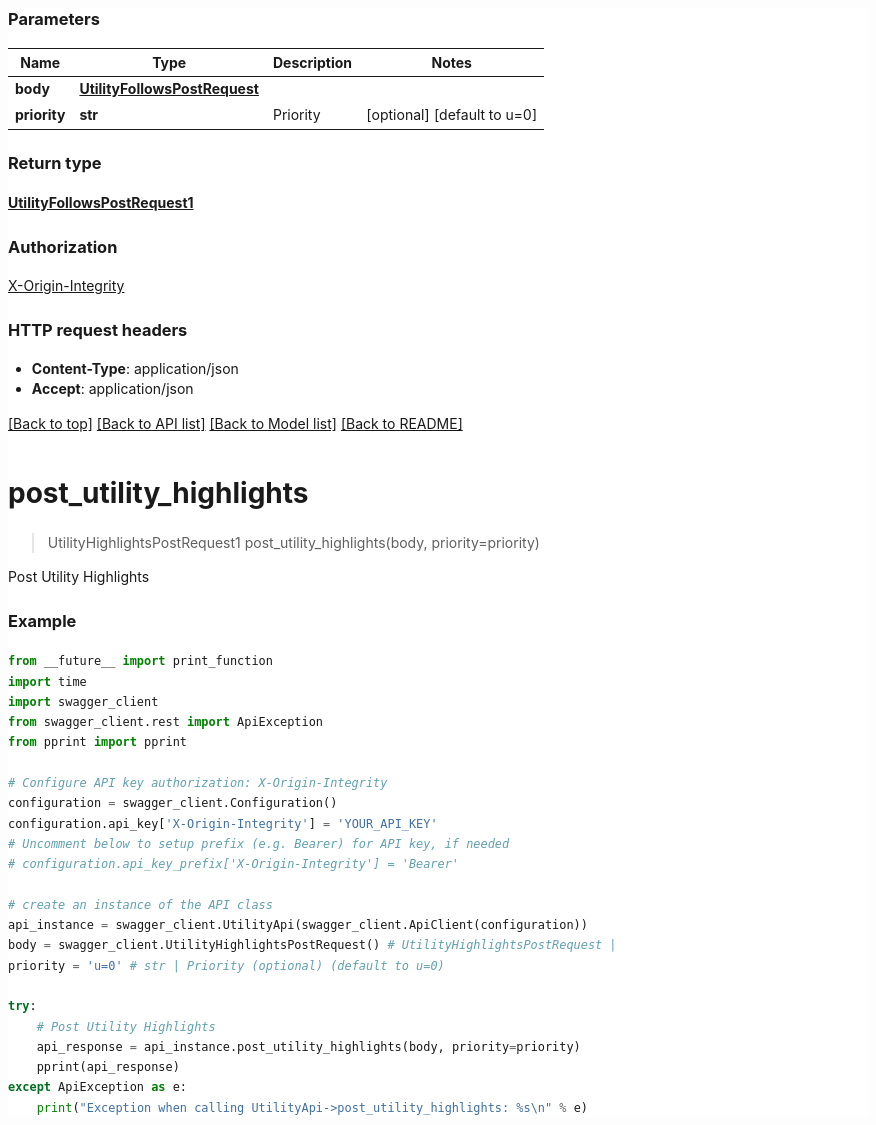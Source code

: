 ### Parameters

Name | Type | Description  | Notes
------------- | ------------- | ------------- | -------------
 **body** | [**UtilityFollowsPostRequest**](UtilityFollowsPostRequest.md)|  | 
 **priority** | **str**| Priority | [optional] [default to u&#x3D;0]

### Return type

[**UtilityFollowsPostRequest1**](UtilityFollowsPostRequest1.md)

### Authorization

[X-Origin-Integrity](../README.md#X-Origin-Integrity)

### HTTP request headers

 - **Content-Type**: application/json
 - **Accept**: application/json

[[Back to top]](#) [[Back to API list]](../README.md#documentation-for-api-endpoints) [[Back to Model list]](../README.md#documentation-for-models) [[Back to README]](../README.md)

# **post_utility_highlights**
> UtilityHighlightsPostRequest1 post_utility_highlights(body, priority=priority)

Post Utility Highlights

### Example
```python
from __future__ import print_function
import time
import swagger_client
from swagger_client.rest import ApiException
from pprint import pprint

# Configure API key authorization: X-Origin-Integrity
configuration = swagger_client.Configuration()
configuration.api_key['X-Origin-Integrity'] = 'YOUR_API_KEY'
# Uncomment below to setup prefix (e.g. Bearer) for API key, if needed
# configuration.api_key_prefix['X-Origin-Integrity'] = 'Bearer'

# create an instance of the API class
api_instance = swagger_client.UtilityApi(swagger_client.ApiClient(configuration))
body = swagger_client.UtilityHighlightsPostRequest() # UtilityHighlightsPostRequest | 
priority = 'u=0' # str | Priority (optional) (default to u=0)

try:
    # Post Utility Highlights
    api_response = api_instance.post_utility_highlights(body, priority=priority)
    pprint(api_response)
except ApiException as e:
    print("Exception when calling UtilityApi->post_utility_highlights: %s\n" % e)
```

